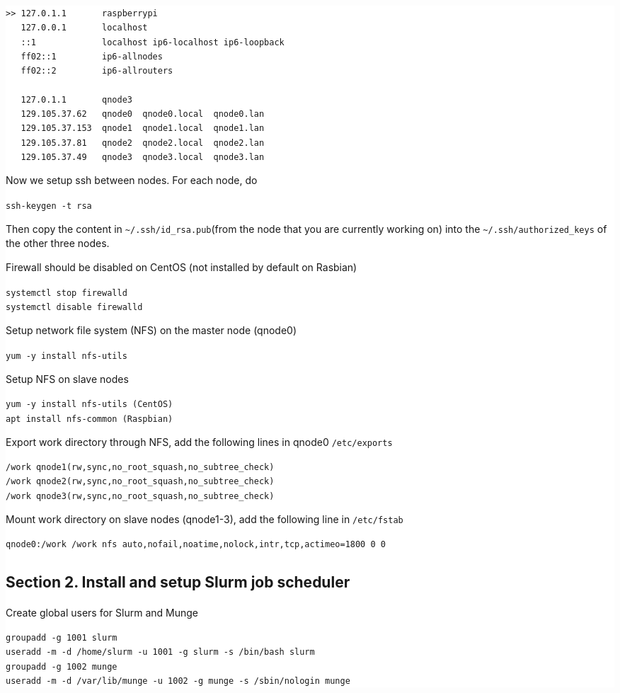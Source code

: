 ```
>> 127.0.1.1       raspberrypi
   127.0.0.1	   localhost
   ::1		       localhost ip6-localhost ip6-loopback
   ff02::1		   ip6-allnodes
   ff02::2		   ip6-allrouters

   127.0.1.1       qnode3
   129.105.37.62   qnode0  qnode0.local  qnode0.lan
   129.105.37.153  qnode1  qnode1.local  qnode1.lan
   129.105.37.81   qnode2  qnode2.local  qnode2.lan
   129.105.37.49   qnode3  qnode3.local  qnode3.lan

```


Now we setup ssh between nodes. For each node, do
```
ssh-keygen -t rsa
```
Then copy the content in `~/.ssh/id_rsa.pub`(from the node that you are currently working on) into the `~/.ssh/authorized_keys` of the other three nodes.

Firewall should be disabled on CentOS (not installed by default on Rasbian)
```
systemctl stop firewalld
systemctl disable firewalld
```


Setup network file system (NFS) on the master node (qnode0)
```
yum -y install nfs-utils
```

Setup NFS on slave nodes
```
yum -y install nfs-utils (CentOS)
apt install nfs-common (Raspbian)
```


Export work directory through NFS, add the following lines in qnode0 `/etc/exports`
```
/work qnode1(rw,sync,no_root_squash,no_subtree_check)
/work qnode2(rw,sync,no_root_squash,no_subtree_check)
/work qnode3(rw,sync,no_root_squash,no_subtree_check)
```

Mount work directory on slave nodes (qnode1-3), add the following line in `/etc/fstab`
```
qnode0:/work /work nfs auto,nofail,noatime,nolock,intr,tcp,actimeo=1800 0 0
```

## Section 2. Install and setup Slurm job scheduler

Create global users for Slurm and Munge
```
groupadd -g 1001 slurm
useradd -m -d /home/slurm -u 1001 -g slurm -s /bin/bash slurm
groupadd -g 1002 munge
useradd -m -d /var/lib/munge -u 1002 -g munge -s /sbin/nologin munge
```
